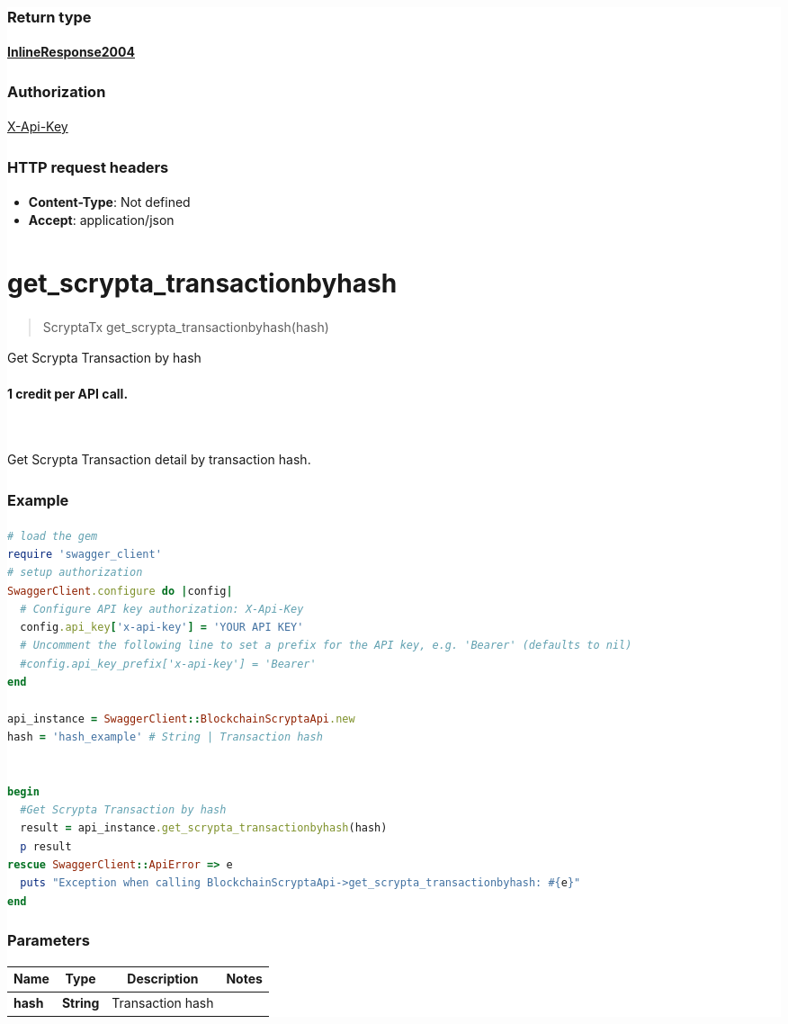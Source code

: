 ### Return type

[**InlineResponse2004**](InlineResponse2004.md)

### Authorization

[X-Api-Key](../README.md#X-Api-Key)

### HTTP request headers

 - **Content-Type**: Not defined
 - **Accept**: application/json



# **get_scrypta_transactionbyhash**
> ScryptaTx get_scrypta_transactionbyhash(hash)

Get Scrypta Transaction by hash

<h4>1 credit per API call.</h4><br/><p>Get Scrypta Transaction detail by transaction hash.</p>

### Example
```ruby
# load the gem
require 'swagger_client'
# setup authorization
SwaggerClient.configure do |config|
  # Configure API key authorization: X-Api-Key
  config.api_key['x-api-key'] = 'YOUR API KEY'
  # Uncomment the following line to set a prefix for the API key, e.g. 'Bearer' (defaults to nil)
  #config.api_key_prefix['x-api-key'] = 'Bearer'
end

api_instance = SwaggerClient::BlockchainScryptaApi.new
hash = 'hash_example' # String | Transaction hash


begin
  #Get Scrypta Transaction by hash
  result = api_instance.get_scrypta_transactionbyhash(hash)
  p result
rescue SwaggerClient::ApiError => e
  puts "Exception when calling BlockchainScryptaApi->get_scrypta_transactionbyhash: #{e}"
end
```

### Parameters

Name | Type | Description  | Notes
------------- | ------------- | ------------- | -------------
 **hash** | **String**| Transaction hash | 
